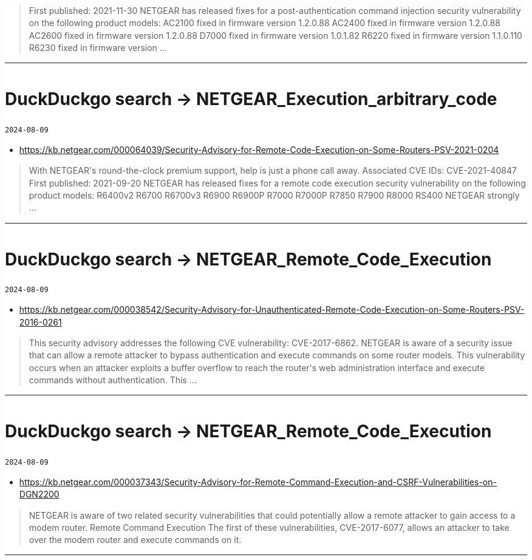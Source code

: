 <blockquote>
First published: 2021-11-30 NETGEAR has released fixes for a post-authentication command injection security vulnerability on the following product models: AC2100 fixed in firmware version 1.2.0.88 AC2400 fixed in firmware version 1.2.0.88 AC2600 fixed in firmware version 1.2.0.88 D7000 fixed in firmware version 1.0.1.82 R6220 fixed in firmware version 1.1.0.110 R6230 fixed in firmware version ...
</blockquote>

---

# DuckDuckgo search -> NETGEAR_Execution_arbitrary_code
`2024-08-09`

* https://kb.netgear.com/000064039/Security-Advisory-for-Remote-Code-Execution-on-Some-Routers-PSV-2021-0204

<blockquote>
With NETGEAR's round-the-clock premium support, help is just a phone call away. Associated CVE IDs: CVE-2021-40847 First published: 2021-09-20 NETGEAR has released fixes for a remote code execution security vulnerability on the following product models: R6400v2 R6700 R6700v3 R6900 R6900P R7000 R7000P R7850 R7900 R8000 RS400 NETGEAR strongly ...
</blockquote>

---

# DuckDuckgo search -> NETGEAR_Remote_Code_Execution
`2024-08-09`

* https://kb.netgear.com/000038542/Security-Advisory-for-Unauthenticated-Remote-Code-Execution-on-Some-Routers-PSV-2016-0261

<blockquote>
This security advisory addresses the following CVE vulnerability: CVE-2017-6862. NETGEAR is aware of a security issue that can allow a remote attacker to bypass authentication and execute commands on some router models. This vulnerability occurs when an attacker exploits a buffer overflow to reach the router's web administration interface and execute commands without authentication. This ...
</blockquote>

---

# DuckDuckgo search -> NETGEAR_Remote_Code_Execution
`2024-08-09`

* https://kb.netgear.com/000037343/Security-Advisory-for-Remote-Command-Execution-and-CSRF-Vulnerabilities-on-DGN2200

<blockquote>
NETGEAR is aware of two related security vulnerabilities that could potentially allow a remote attacker to gain access to a modem router. Remote Command Execution The first of these vulnerabilities, CVE-2017-6077, allows an attacker to take over the modem router and execute commands on it.
</blockquote>

---
